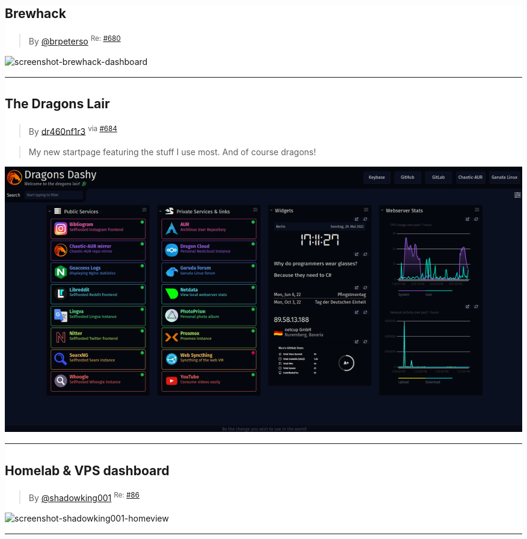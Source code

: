 
## Brewhack

> By [@brpeterso](https://github.com/brpeterso) <sup>Re: [#680](https://github.com/KhulnaSoft/homeview/issues/680)</sup>

![screenshot-brewhack-dashboard](https://i.ibb.co/cNjzPT4/brewhack.png)

---

## The Dragons Lair

> By [dr460nf1r3](https://github.com/dr460nf1r3) <sup>via [#684](https://github.com/KhulnaSoft/homeview/issues/684)</sup>

> My new startpage featuring the stuff I use most. And of course dragons!

![screenshot-dragons-lair](https://raw.githubusercontent.com/KhulnaSoft/homeview/master/docs/showcase/13-dragons-lair.png)

---

## Homelab & VPS dashboard

> By [@shadowking001](https://github.com/shadowking001) <sup>Re: [#86](https://github.com/KhulnaSoft/homeview/issues/86)</sup>

![screenshot-shadowking001-homeview](https://raw.githubusercontent.com/KhulnaSoft/homeview/master/docs/showcase/8-shadowking001s-homeview.png)

---
